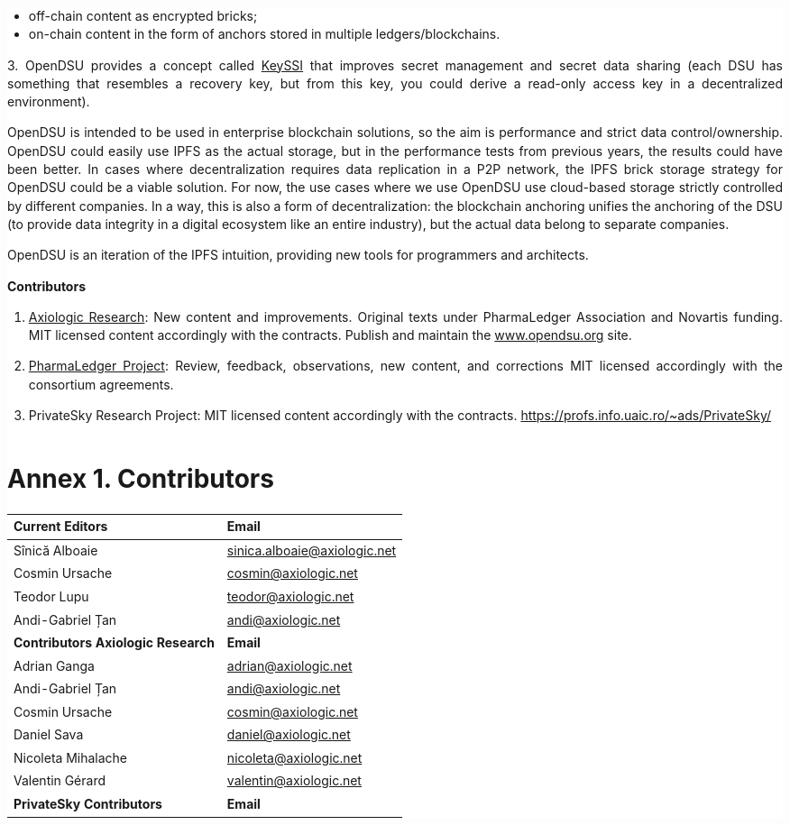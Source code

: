 
 * off-chain content as encrypted bricks;
 * on-chain content in the form of anchors stored in multiple ledgers/blockchains.


<p style='text-align: justify;'>3. OpenDSU provides a concept called <a href="https://www.opendsu.org/pages/concepts/KeySSI%20(RFC-002).html">KeySSI</a> that improves secret management and secret data sharing (each DSU has something that resembles a recovery key, but from this key, you could derive a read-only access key in a decentralized environment).
</p>



<p style='text-align: justify;'>OpenDSU is intended to be used in enterprise blockchain solutions, so the aim is performance and strict data control/ownership. OpenDSU could easily use IPFS as the actual storage, but in the performance tests from previous years, the results could have been better. In cases where decentralization requires data replication in a P2P network, the IPFS brick storage strategy for OpenDSU could be a viable solution. For now, the use cases where we use OpenDSU use cloud-based storage strictly controlled by different companies. In a way, this is also a form of decentralization: the blockchain anchoring unifies the anchoring of the DSU (to provide data integrity in a digital ecosystem like an entire industry), but the actual data belong to separate companies.
</p>

<p style='text-align: justify;'>OpenDSU is an iteration of the IPFS intuition, providing new tools for programmers and architects.</p>

 


**Contributors**

1. <p style='text-align: justify;'><a href="https://www.axiologic.net/">Axiologic Research</a>: New content and improvements. Original texts under PharmaLedger Association and Novartis funding. MIT licensed content accordingly with the contracts. Publish and maintain the <a href="https://www.opendsu.org/">www.opendsu.org</a> site.

2. <p style='text-align: justify;'><a href="https://pharmaledger.org/">PharmaLedger Project</a>: Review, feedback, observations, new content, and corrections MIT licensed accordingly with the consortium agreements.

3. PrivateSky Research Project: MIT licensed content accordingly with the contracts. 
<a href="https://profs.info.uaic.ro/~ads/PrivateSky/"> https://profs.info.uaic.ro/~ads/PrivateSky/</a>



# **Annex 1. Contributors**

| **Current Editors**                  | **Email**                                |
|:-------------------------------------|:-----------------------------------------|
| Sînică Alboaie                       | sinica.alboaie@axiologic.net             |
| Cosmin Ursache                       | cosmin@axiologic.net                     |
| Teodor Lupu                          | teodor@axiologic.net                     |
| Andi-Gabriel Țan                     | andi@axiologic.net                       |
| **Contributors Axiologic Research**  | **Email**                                |
| Adrian Ganga                         | adrian@axiologic.net                     |
| Andi-Gabriel Țan                     | andi@axiologic.net                       |
| Cosmin Ursache                       | cosmin@axiologic.net                     |
| Daniel Sava                          | daniel@axiologic.net                     |
| Nicoleta Mihalache                   | nicoleta@axiologic.net                   |
| Valentin Gérard                      | valentin@axiologic.net                   |
| **PrivateSky Contributors**          | **Email**                                |